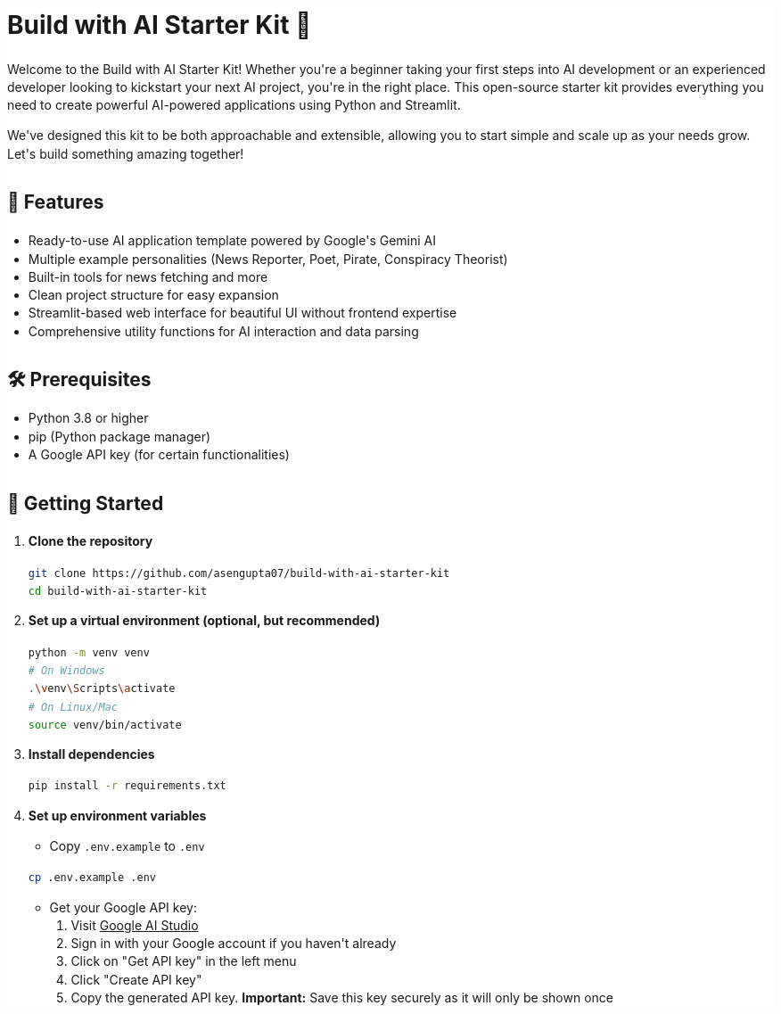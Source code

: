 # Build with AI Starter Kit 🚀

Welcome to the Build with AI Starter Kit! Whether you're a beginner taking your first steps into AI development or an experienced developer looking to kickstart your next AI project, you're in the right place. This open-source starter kit provides everything you need to create powerful AI-powered applications using Python and Streamlit.

We've designed this kit to be both approachable and extensible, allowing you to start simple and scale up as your needs grow. Let's build something amazing together! 

## 🌟 Features

- Ready-to-use AI application template powered by Google's Gemini AI
- Multiple example personalities (News Reporter, Poet, Pirate, Conspiracy Theorist)
- Built-in tools for news fetching and more
- Clean project structure for easy expansion
- Streamlit-based web interface for beautiful UI without frontend expertise
- Comprehensive utility functions for AI interaction and data parsing

## 🛠️ Prerequisites

- Python 3.8 or higher
- pip (Python package manager)
- A Google API key (for certain functionalities)

## 🚀 Getting Started

1. **Clone the repository**
   ```bash
   git clone https://github.com/asengupta07/build-with-ai-starter-kit
   cd build-with-ai-starter-kit
   ```

2. **Set up a virtual environment (optional, but recommended)**
   ```bash
   python -m venv venv
   # On Windows
   .\venv\Scripts\activate
   # On Linux/Mac
   source venv/bin/activate
   ```

3. **Install dependencies**
   ```bash
   pip install -r requirements.txt
   ```

4. **Set up environment variables**
   - Copy `.env.example` to `.env`
   ```bash
   cp .env.example .env
   ```
   - Get your Google API key:
     1. Visit [Google AI Studio](https://makersuite.google.com/app/apikey)
     2. Sign in with your Google account if you haven't already
     3. Click on "Get API key" in the left menu
     4. Click "Create API key"
     5. Copy the generated API key. **Important:** Save this key securely as it will only be shown once
     